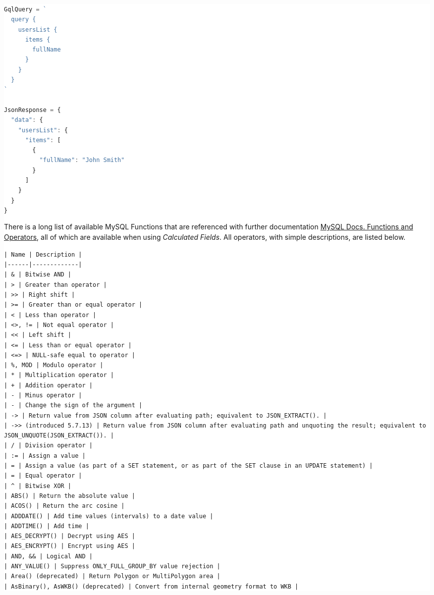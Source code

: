 ```javascript
GqlQuery = `
  query {
    usersList {
      items {
        fullName
      }
    }
  }
`

JsonResponse = {
  "data": {
    "usersList": {
      "items": [
        {
          "fullName": "John Smith"
        }
      ]
    }
  }
}
```

There is a long list of available MySQL Functions that are referenced with further documentation [MySQL Docs. Functions and Operators](https://dev.mysql.com/doc/refman/5.7/en/functions.html), all of which are available when using *Calculated Fields*. All operators, with simple descriptions, are listed below.

```
| Name | Description |
|------|-------------|
| & | Bitwise AND |
| > | Greater than operator |
| >> | Right shift |
| >= | Greater than or equal operator |
| < | Less than operator |
| <>, != | Not equal operator |
| << | Left shift |
| <= | Less than or equal operator |
| <=> | NULL-safe equal to operator |
| %, MOD | Modulo operator |
| * | Multiplication operator |
| + | Addition operator |
| - | Minus operator |
| - | Change the sign of the argument |
| -> | Return value from JSON column after evaluating path; equivalent to JSON_EXTRACT(). |
| ->> (introduced 5.7.13) | Return value from JSON column after evaluating path and unquoting the result; equivalent to JSON_UNQUOTE(JSON_EXTRACT()). |
| / | Division operator |
| := | Assign a value |
| = | Assign a value (as part of a SET statement, or as part of the SET clause in an UPDATE statement) |
| = | Equal operator |
| ^ | Bitwise XOR |
| ABS() | Return the absolute value |
| ACOS() | Return the arc cosine |
| ADDDATE() | Add time values (intervals) to a date value |
| ADDTIME() | Add time |
| AES_DECRYPT() | Decrypt using AES |
| AES_ENCRYPT() | Encrypt using AES |
| AND, && | Logical AND |
| ANY_VALUE() | Suppress ONLY_FULL_GROUP_BY value rejection |
| Area() (deprecated) | Return Polygon or MultiPolygon area |
| AsBinary(), AsWKB() (deprecated) | Convert from internal geometry format to WKB |
```